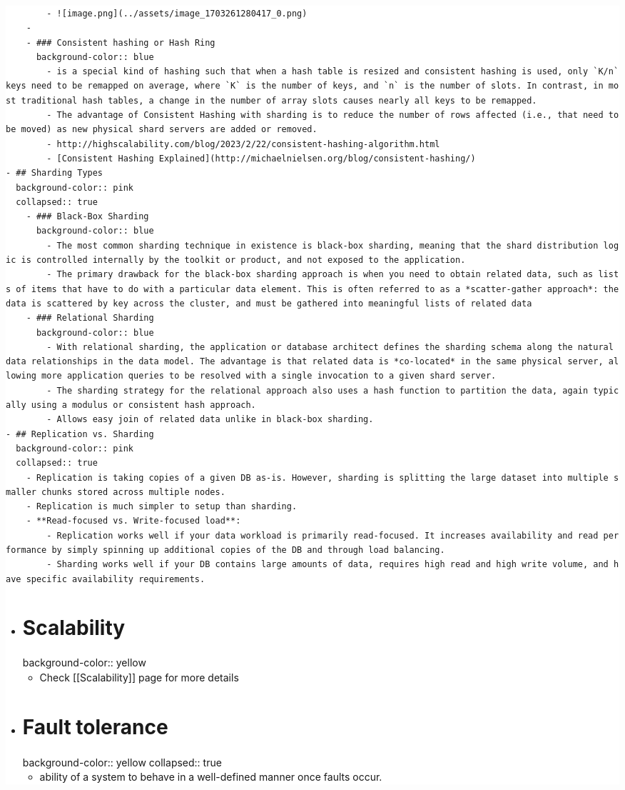 			- ![image.png](../assets/image_1703261280417_0.png)
		-
		- ### Consistent hashing or Hash Ring
		  background-color:: blue
			- is a special kind of hashing such that when a hash table is resized and consistent hashing is used, only `K/n` keys need to be remapped on average, where `K` is the number of keys, and `n` is the number of slots. In contrast, in most traditional hash tables, a change in the number of array slots causes nearly all keys to be remapped.
			- The advantage of Consistent Hashing with sharding is to reduce the number of rows affected (i.e., that need to be moved) as new physical shard servers are added or removed.
			- http://highscalability.com/blog/2023/2/22/consistent-hashing-algorithm.html
			- [Consistent Hashing Explained](http://michaelnielsen.org/blog/consistent-hashing/)
	- ## Sharding Types
	  background-color:: pink
	  collapsed:: true
		- ### Black-Box Sharding
		  background-color:: blue
			- The most common sharding technique in existence is black-box sharding, meaning that the shard distribution logic is controlled internally by the toolkit or product, and not exposed to the application.
			- The primary drawback for the black-box sharding approach is when you need to obtain related data, such as lists of items that have to do with a particular data element. This is often referred to as a *scatter-gather approach*: the data is scattered by key across the cluster, and must be gathered into meaningful lists of related data
		- ### Relational Sharding
		  background-color:: blue
			- With relational sharding, the application or database architect defines the sharding schema along the natural data relationships in the data model. The advantage is that related data is *co-located* in the same physical server, allowing more application queries to be resolved with a single invocation to a given shard server.
			- The sharding strategy for the relational approach also uses a hash function to partition the data, again typically using a modulus or consistent hash approach.
			- Allows easy join of related data unlike in black-box sharding.
	- ## Replication vs. Sharding
	  background-color:: pink
	  collapsed:: true
		- Replication is taking copies of a given DB as-is. However, sharding is splitting the large dataset into multiple smaller chunks stored across multiple nodes.
		- Replication is much simpler to setup than sharding.
		- **Read-focused vs. Write-focused load**:
			- Replication works well if your data workload is primarily read-focused. It increases availability and read performance by simply spinning up additional copies of the DB and through load balancing.
			- Sharding works well if your DB contains large amounts of data, requires high read and high write volume, and have specific availability requirements.
- # Scalability
  background-color:: yellow
	- Check [[Scalability]] page for more details
- # Fault tolerance
  background-color:: yellow
  collapsed:: true
	- ability of a system to behave in a well-defined manner once faults occur.